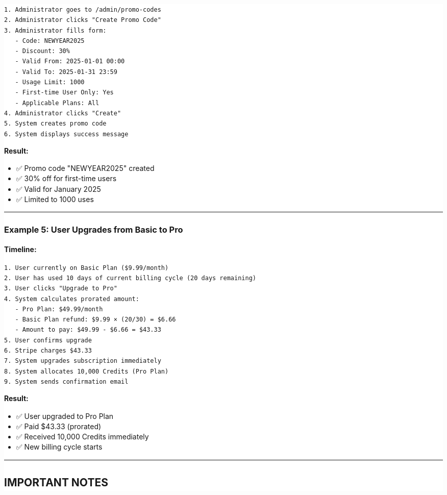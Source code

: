 ```
1. Administrator goes to /admin/promo-codes
2. Administrator clicks "Create Promo Code"
3. Administrator fills form:
   - Code: NEWYEAR2025
   - Discount: 30%
   - Valid From: 2025-01-01 00:00
   - Valid To: 2025-01-31 23:59
   - Usage Limit: 1000
   - First-time User Only: Yes
   - Applicable Plans: All
4. Administrator clicks "Create"
5. System creates promo code
6. System displays success message
```

**Result:**

- ✅ Promo code "NEWYEAR2025" created
- ✅ 30% off for first-time users
- ✅ Valid for January 2025
- ✅ Limited to 1000 uses

---

### Example 5: User Upgrades from Basic to Pro

**Timeline:**

```
1. User currently on Basic Plan ($9.99/month)
2. User has used 10 days of current billing cycle (20 days remaining)
3. User clicks "Upgrade to Pro"
4. System calculates prorated amount:
   - Pro Plan: $49.99/month
   - Basic Plan refund: $9.99 × (20/30) = $6.66
   - Amount to pay: $49.99 - $6.66 = $43.33
5. User confirms upgrade
6. Stripe charges $43.33
7. System upgrades subscription immediately
8. System allocates 10,000 Credits (Pro Plan)
9. System sends confirmation email
```

**Result:**

- ✅ User upgraded to Pro Plan
- ✅ Paid $43.33 (prorated)
- ✅ Received 10,000 Credits immediately
- ✅ New billing cycle starts

---

## IMPORTANT NOTES

